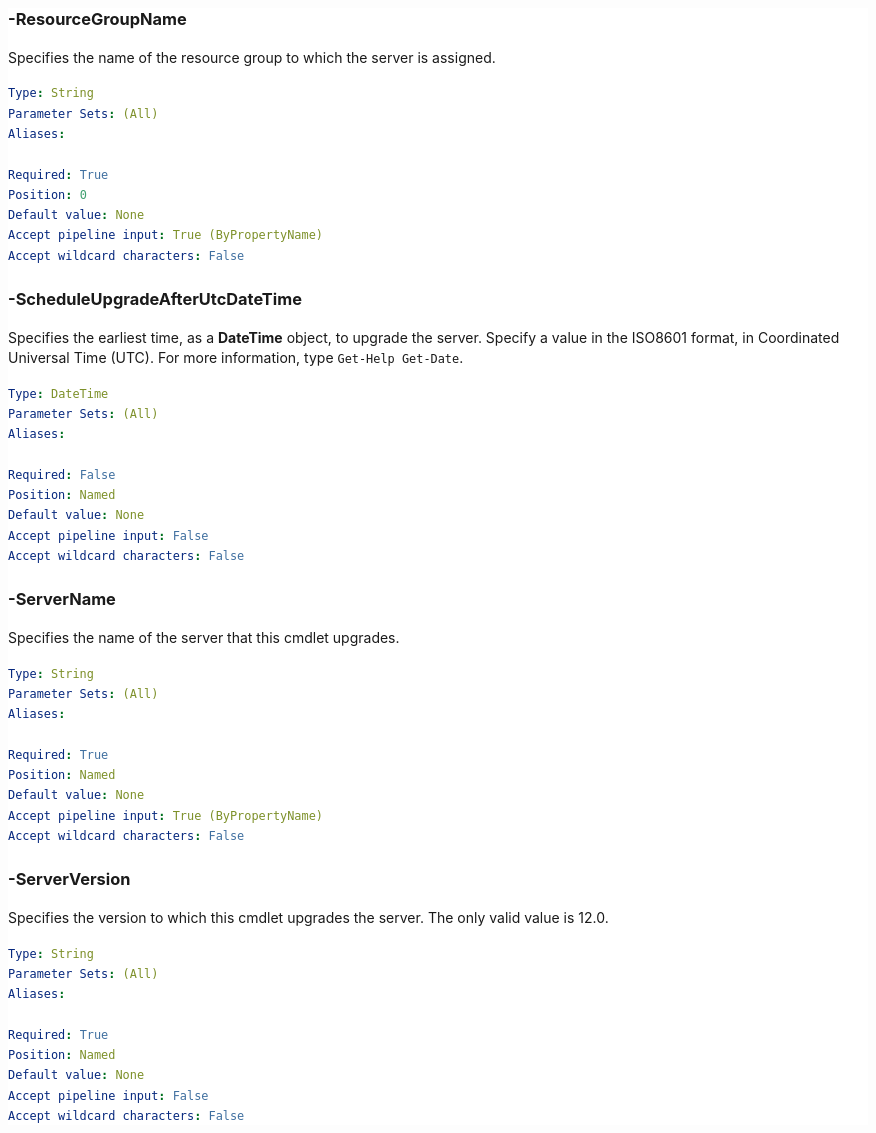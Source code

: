### -ResourceGroupName
Specifies the name of the resource group to which the server is assigned.

```yaml
Type: String
Parameter Sets: (All)
Aliases: 

Required: True
Position: 0
Default value: None
Accept pipeline input: True (ByPropertyName)
Accept wildcard characters: False
```

### -ScheduleUpgradeAfterUtcDateTime
Specifies the earliest time, as a **DateTime** object, to upgrade the server.
Specify a value in the ISO8601 format, in Coordinated Universal Time (UTC).
For more information, type `Get-Help Get-Date`.

```yaml
Type: DateTime
Parameter Sets: (All)
Aliases: 

Required: False
Position: Named
Default value: None
Accept pipeline input: False
Accept wildcard characters: False
```

### -ServerName
Specifies the name of the server that this cmdlet upgrades.

```yaml
Type: String
Parameter Sets: (All)
Aliases: 

Required: True
Position: Named
Default value: None
Accept pipeline input: True (ByPropertyName)
Accept wildcard characters: False
```

### -ServerVersion
Specifies the version to which this cmdlet upgrades the server.
The only valid value is 12.0.

```yaml
Type: String
Parameter Sets: (All)
Aliases: 

Required: True
Position: Named
Default value: None
Accept pipeline input: False
Accept wildcard characters: False
```
